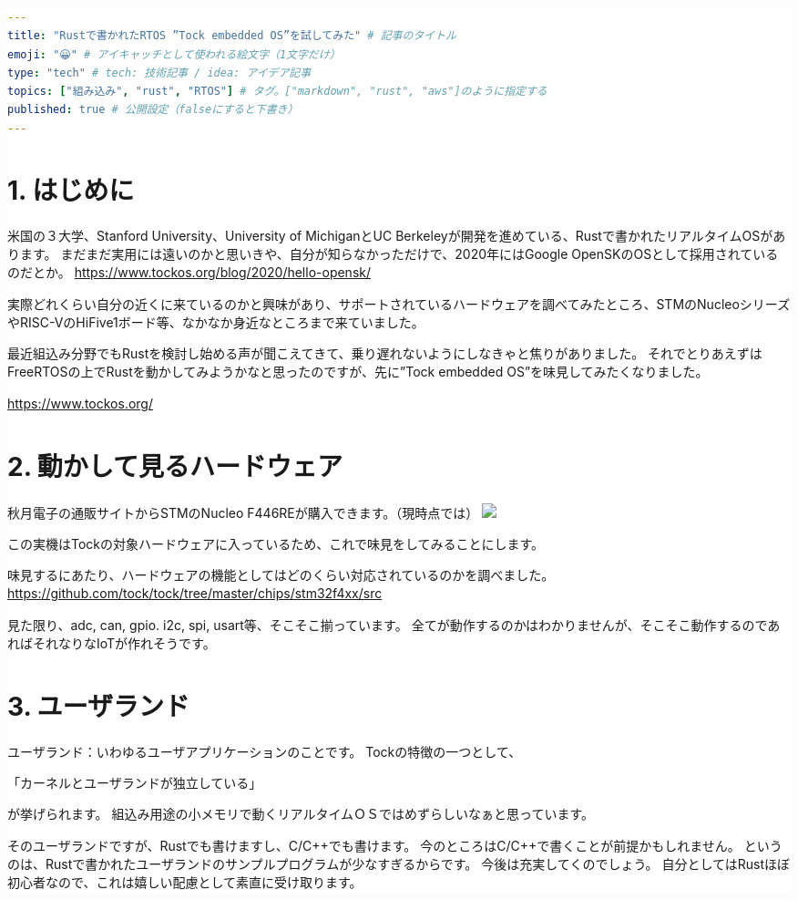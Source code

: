 ```yaml
---
title: "Rustで書かれたRTOS ”Tock embedded OS”を試してみた" # 記事のタイトル
emoji: "😀" # アイキャッチとして使われる絵文字（1文字だけ）
type: "tech" # tech: 技術記事 / idea: アイデア記事
topics: ["組み込み", "rust", "RTOS"] # タグ。["markdown", "rust", "aws"]のように指定する
published: true # 公開設定（falseにすると下書き）
---
```


# 1. はじめに

米国の３大学、Stanford University、University of MichiganとUC Berkeleyが開発を進めている、Rustで書かれたリアルタイムOSがあります。 
まだまだ実用には遠いのかと思いきや、自分が知らなかっただけで、2020年にはGoogle OpenSKのOSとして採用されているのだとか。 
https://www.tockos.org/blog/2020/hello-opensk/

実際どれくらい自分の近くに来ているのかと興味があり、サポートされているハードウェアを調べてみたところ、STMのNucleoシリーズやRISC-VのHiFive1ボード等、なかなか身近なところまで来ていました。 

最近組込み分野でもRustを検討し始める声が聞こえてきて、乗り遅れないようにしなきゃと焦りがありました。 
それでとりあえずはFreeRTOSの上でRustを動かしてみようかなと思ったのですが、先に”Tock embedded OS”を味見してみたくなりました。 

https://www.tockos.org/



# 2. 動かして見るハードウェア
秋月電子の通販サイトからSTMのNucleo F446REが購入できます。（現時点では） 
![](https://storage.googleapis.com/zenn-user-upload/1913e7f070ba-20230402.jpg)

この実機はTockの対象ハードウェアに入っているため、これで味見をしてみることにします。 

味見するにあたり、ハードウェアの機能としてはどのくらい対応されているのかを調べました。 
https://github.com/tock/tock/tree/master/chips/stm32f4xx/src

見た限り、adc, can, gpio. i2c, spi, usart等、そこそこ揃っています。
全てが動作するのかはわかりませんが、そこそこ動作するのであればそれなりなIoTが作れそうです。 


# 3. ユーザランド
ユーザランド：いわゆるユーザアプリケーションのことです。 
Tockの特徴の一つとして、 

「カーネルとユーザランドが独立している」

が挙げられます。 
組込み用途の小メモリで動くリアルタイムＯＳではめずらしいなぁと思っています。 

そのユーザランドですが、Rustでも書けますし、C/C++でも書けます。 
今のところはC/C++で書くことが前提かもしれません。 
というのは、Rustで書かれたユーザランドのサンプルプログラムが少なすぎるからです。 
今後は充実してくのでしょう。 
自分としてはRustほぼ初心者なので、これは嬉しい配慮として素直に受け取ります。 
